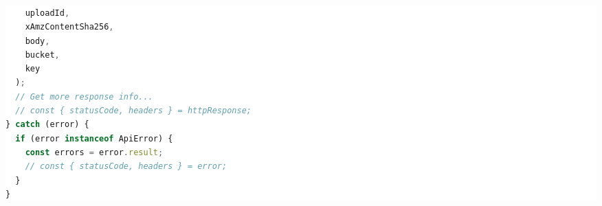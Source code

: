 ```ts
    uploadId,
    xAmzContentSha256,
    body,
    bucket,
    key
  );
  // Get more response info...
  // const { statusCode, headers } = httpResponse;
} catch (error) {
  if (error instanceof ApiError) {
    const errors = error.result;
    // const { statusCode, headers } = error;
  }
}
```

